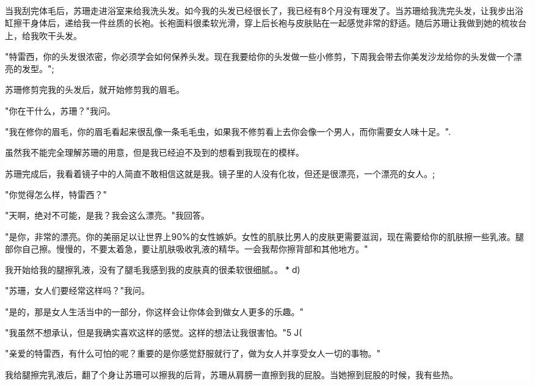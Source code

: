 当我刮完体毛后，苏珊走进浴室来给我洗头发。如今我的头发已经很长了，我已经有8个月没有理发了。当苏珊给我洗完头发，让我步出浴缸擦干身体后，递给我一件丝质的长袍。长袍面料很柔软光滑，穿上后长袍与皮肤贴在一起感觉非常的舒适。随后苏珊让我做到她的梳妆台上，给我吹干头发。





"特雷西，你的头发很浓密，你必须学会如何保养头发。现在我要给你的头发做一些小修剪，下周我会带去你美发沙龙给你的头发做一个漂亮的发型。";



 



苏珊修剪完我的头发后，就开始修剪我的眉毛。



"你在干什么，苏珊？"我问。



"我在修你的眉毛，你的眉毛看起来很乱像一条毛毛虫，如果我不修剪看上去你会像一个男人，而你需要女人味十足。".





虽然我不能完全理解苏珊的用意，但是我已经迫不及到的想看到我现在的模样。



苏珊完成后，我看着镜子中的人简直不敢相信这就是我。镜子里的人没有化妆，但还是很漂亮，一个漂亮的女人。;



"你觉得怎么样，特雷西？"





"天啊，绝对不可能，是我？我会这么漂亮。"我回答。



"是你，非常的漂亮。你的美丽足以让世界上90%的女性嫉妒。女性的肌肤比男人的皮肤更需要滋润，现在需要给你的肌肤擦一些乳液。腿部你自己擦。慢慢的，不要太着急，要让肌肤吸收乳液的精华。一会我帮你擦背部和其他地方。"





我开始给我的腿擦乳液，没有了腿毛我感到我的皮肤真的很柔软很细腻。。 * d)



"苏珊，女人们要经常这样吗？"我问。



"是的，那是女人生活当中的一部分，你这样会让你体会到做女人更多的乐趣。"





"我虽然不想承认，但是我确实喜欢这样的感觉。这样的想法让我很害怕。"5 J(



"亲爱的特雷西，有什么可怕的呢？重要的是你感觉舒服就行了，做为女人并享受女人一切的事物。"



我给腿擦完乳液后，翻了个身让苏珊可以擦我的后背，苏珊从肩膀一直擦到我的屁股。当她擦到屁股的时候，我有些热。
